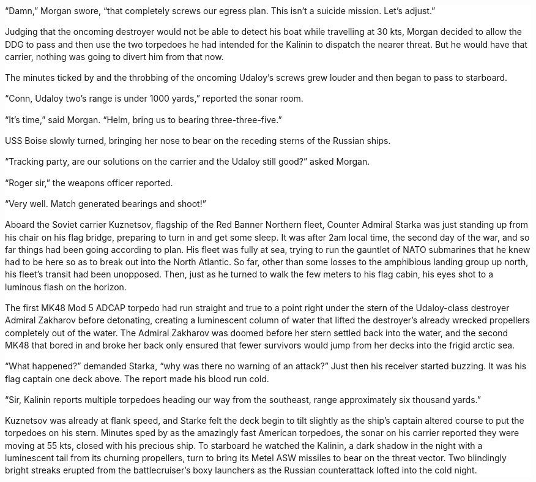 “Damn,” Morgan swore, “that completely screws our egress plan. This
isn’t a suicide mission. Let’s adjust.”

Judging that the oncoming destroyer would not be able to detect his boat
while travelling at 30 kts, Morgan decided to allow the DDG to pass and
then use the two torpedoes he had intended for the Kalinin to dispatch
the nearer threat. But he would have that carrier, nothing was going to
divert him from that now.

The minutes ticked by and the throbbing of the oncoming Udaloy’s screws
grew louder and then began to pass to starboard.

“Conn, Udaloy two’s range is under 1000 yards,” reported the sonar room.

“It’s time,” said Morgan. “Helm, bring us to bearing three-three-five.”

USS Boise slowly turned, bringing her nose to bear on the receding
sterns of the Russian ships.

“Tracking party, are our solutions on the carrier and the Udaloy still
good?” asked Morgan.

“Roger sir,” the weapons officer reported.

“Very well. Match generated bearings and shoot\!”

Aboard the Soviet carrier Kuznetsov, flagship of the Red Banner Northern
fleet, Counter Admiral Starka was just standing up from his chair on his
flag bridge, preparing to turn in and get some sleep. It was after 2am
local time, the second day of the war, and so far things had been going
according to plan. His fleet was fully at sea, trying to run the
gauntlet of NATO submarines that he knew had to be here so as to break
out into the North Atlantic. So far, other than some losses to the
amphibious landing group up north, his fleet’s transit had been
unopposed. Then, just as he turned to walk the few meters to his flag
cabin, his eyes shot to a luminous flash on the horizon.

The first MK48 Mod 5 ADCAP torpedo had run straight and true to a point
right under the stern of the Udaloy-class destroyer Admiral Zakharov
before detonating, creating a luminescent column of water that lifted
the destroyer’s already wrecked propellers completely out of the water.
The Admiral Zakharov was doomed before her stern settled back into the
water, and the second MK48 that bored in and broke her back only ensured
that fewer survivors would jump from her decks into the frigid arctic
sea.

“What happened?” demanded Starka, “why was there no warning of an
attack?” Just then his receiver started buzzing. It was his flag captain
one deck above. The report made his blood run cold.

“Sir, Kalinin reports multiple torpedoes heading our way from the
southeast, range approximately six thousand yards.”

Kuznetsov was already at flank speed, and Starke felt the deck begin to
tilt slightly as the ship’s captain altered course to put the torpedoes
on his stern. Minutes sped by as the amazingly fast American torpedoes,
the sonar on his carrier reported they were moving at 55 kts, closed
with his precious ship. To starboard he watched the Kalinin, a dark
shadow in the night with a luminescent tail from its churning
propellers, turn to bring its Metel ASW missiles to bear on the threat
vector. Two blindingly bright streaks erupted from the battlecruiser’s
boxy launchers as the Russian counterattack lofted into the cold night.
